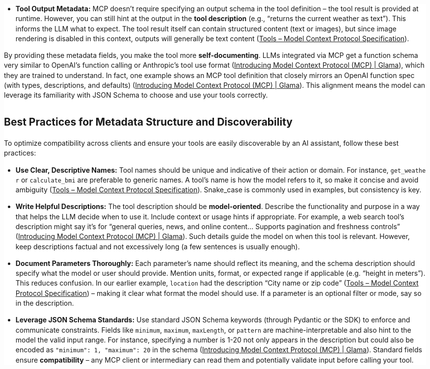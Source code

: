 - **Tool Output Metadata:** MCP doesn’t require specifying an output schema in the tool definition – the tool result is provided at runtime. However, you can still hint at the output in the **tool description** (e.g., “returns the current weather as text”). This informs the LLM what to expect. The tool result itself can contain structured content (text or images), but since image rendering is disabled in this context, outputs will generally be text content ([Tools – Model Context Protocol Specification](https://spec.modelcontextprotocol.io/specification/2024-11-05/server/tools/#:~:text=,false)).

By providing these metadata fields, you make the tool more **self-documenting**. LLMs integrated via MCP get a function schema very similar to OpenAI’s function calling or Anthropic’s tool use format ([Introducing Model Context Protocol (MCP) | Glama](https://glama.ai/blog/2024-11-25-model-context-protocol-quickstart#:~:text=As%20far%20as%20I%20can,API%20or%20OpenAI%20Function%20Calling)), which they are trained to understand. In fact, one example shows an MCP tool definition that closely mirrors an OpenAI function spec (with types, descriptions, and defaults) ([Introducing Model Context Protocol (MCP) | Glama](https://glama.ai/blog/2024-11-25-model-context-protocol-quickstart#:~:text=%7B%20name%3A%20,max%209%2C%20default%200)). This alignment means the model can leverage its familiarity with JSON Schema to choose and use your tools correctly.

## Best Practices for Metadata Structure and Discoverability

To optimize compatibility across clients and ensure your tools are easily discoverable by an AI assistant, follow these best practices:

- **Use Clear, Descriptive Names:** Tool names should be unique and indicative of their action or domain. For instance, `get_weather` or `calculate_bmi` are preferable to generic names. A tool’s name is how the model refers to it, so make it concise and avoid ambiguity ([Tools – Model Context Protocol Specification](https://spec.modelcontextprotocol.io/specification/2024-11-05/server/tools/#:~:text=,)). Snake_case is commonly used in examples, but consistency is key.

- **Write Helpful Descriptions:** The tool description should be **model-oriented**. Describe the functionality and purpose in a way that helps the LLM decide when to use it. Include context or usage hints if appropriate. For example, a web search tool’s description might say it’s for “general queries, news, and online content... Supports pagination and freshness controls” ([Introducing Model Context Protocol (MCP) | Glama](https://glama.ai/blog/2024-11-25-model-context-protocol-quickstart#:~:text=%7B%20name%3A%20,max%209%2C%20default%200)). Such details guide the model on when this tool is relevant. However, keep descriptions factual and not excessively long (a few sentences is usually enough).

- **Document Parameters Thoroughly:** Each parameter’s name should reflect its meaning, and the schema description should specify what the model or user should provide. Mention units, format, or expected range if applicable (e.g. “height in meters”). This reduces confusion. In our earlier example, `location` had the description “City name or zip code” ([Tools – Model Context Protocol Specification](https://spec.modelcontextprotocol.io/specification/2024-11-05/server/tools/#:~:text=,%7D)) – making it clear what format the model should use. If a parameter is an optional filter or mode, say so in the description.

- **Leverage JSON Schema Standards:** Use standard JSON Schema keywords (through Pydantic or the SDK) to enforce and communicate constraints. Fields like `minimum`, `maximum`, `maxLength`, or `pattern` are machine-interpretable and also hint to the model the valid input range. For instance, specifying a number is 1-20 not only appears in the description but could also be encoded as `"minimum": 1, "maximum": 20` in the schema ([Introducing Model Context Protocol (MCP) | Glama](https://glama.ai/blog/2024-11-25-model-context-protocol-quickstart#:~:text=inputSchema%3A%20%7B%20type%3A%20,%7D%2C)). Standard fields ensure **compatibility** – any MCP client or intermediary can read them and potentially validate input before calling your tool.
